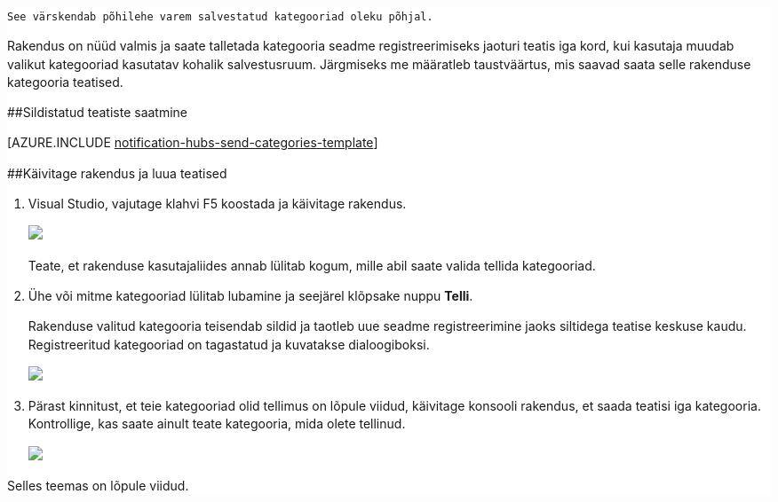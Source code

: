     See värskendab põhilehe varem salvestatud kategooriad oleku põhjal.

Rakendus on nüüd valmis ja saate talletada kategooria seadme registreerimiseks jaoturi teatis iga kord, kui kasutaja muudab valikut kategooriad kasutatav kohalik salvestusruum. Järgmiseks me määratleb taustväärtus, mis saavad saata selle rakenduse kategooria teatised.

##<a name="sending-tagged-notifications"></a>Sildistatud teatiste saatmine

[AZURE.INCLUDE [notification-hubs-send-categories-template](../../includes/notification-hubs-send-categories-template.md)]

##<a name="run-the-app-and-generate-notifications"></a>Käivitage rakendus ja luua teatised

1. Visual Studio, vajutage klahvi F5 koostada ja käivitage rakendus.

    ![][1]

    Teate, et rakenduse kasutajaliides annab lülitab kogum, mille abil saate valida tellida kategooriad.

2. Ühe või mitme kategooriad lülitab lubamine ja seejärel klõpsake nuppu **Telli**.

    Rakenduse valitud kategooria teisendab sildid ja taotleb uue seadme registreerimine jaoks siltidega teatise keskuse kaudu. Registreeritud kategooriad on tagastatud ja kuvatakse dialoogiboksi.

    ![][2]

3. Pärast kinnitust, et teie kategooriad olid tellimus on lõpule viidud, käivitage konsooli rakendus, et saada teatisi iga kategooria. Kontrollige, kas saate ainult teate kategooria, mida olete tellinud.

    ![][3]

Selles teemas on lõpule viidud.




[Add category selection to the app]: #adding-categories
[Register for notifications]: #register
[Send notifications from your back-end]: #send
[Run the app and generate notifications]: #test-app
[Next Steps]: #next-steps


[1]: ./media/notification-hubs-windows-phone-send-breaking-news/notification-hub-breakingnews.png
[2]: ./media/notification-hubs-windows-phone-send-breaking-news/notification-hub-registration.png
[3]: ./media/notification-hubs-windows-phone-send-breaking-news/notification-hub-toast.png




[Teatis jaoturi kasutamise alustamine]: /manage/services/notification-hubs/get-started-notification-hubs-wp8/
[Use Notification Hubs to broadcast localized breaking news]: ../breakingnews-localized-wp8.md
[Notify users with Notification Hubs]: /manage/services/notification-hubs/notify-users/
[Mobile Service]: /develop/mobile/tutorials/get-started
[Notification Hubs Guidance]: http://msdn.microsoft.com/library/jj927170.aspx
[Notification Hubs How-To for Windows Phone]: ??

